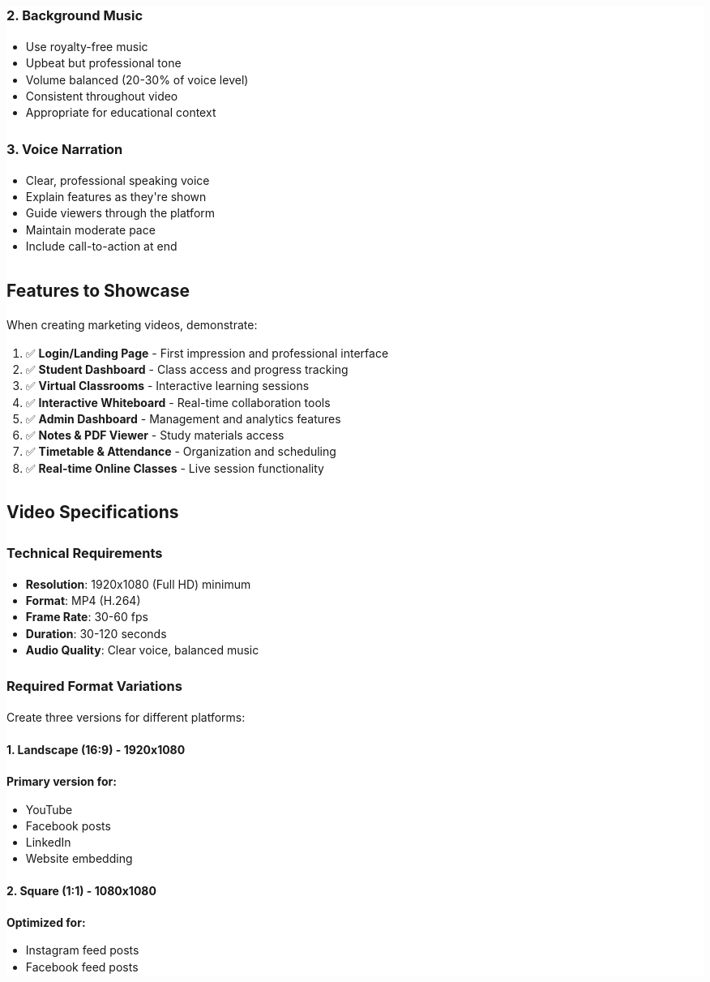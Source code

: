 ### 2. Background Music
- Use royalty-free music
- Upbeat but professional tone
- Volume balanced (20-30% of voice level)
- Consistent throughout video
- Appropriate for educational context

### 3. Voice Narration
- Clear, professional speaking voice
- Explain features as they're shown
- Guide viewers through the platform
- Maintain moderate pace
- Include call-to-action at end

## Features to Showcase

When creating marketing videos, demonstrate:

1. ✅ **Login/Landing Page** - First impression and professional interface
2. ✅ **Student Dashboard** - Class access and progress tracking
3. ✅ **Virtual Classrooms** - Interactive learning sessions
4. ✅ **Interactive Whiteboard** - Real-time collaboration tools
5. ✅ **Admin Dashboard** - Management and analytics features
6. ✅ **Notes & PDF Viewer** - Study materials access
7. ✅ **Timetable & Attendance** - Organization and scheduling
8. ✅ **Real-time Online Classes** - Live session functionality

## Video Specifications

### Technical Requirements
- **Resolution**: 1920x1080 (Full HD) minimum
- **Format**: MP4 (H.264)
- **Frame Rate**: 30-60 fps
- **Duration**: 30-120 seconds
- **Audio Quality**: Clear voice, balanced music

### Required Format Variations
Create three versions for different platforms:

#### 1. Landscape (16:9) - 1920x1080
**Primary version for:**
- YouTube
- Facebook posts
- LinkedIn
- Website embedding

#### 2. Square (1:1) - 1080x1080
**Optimized for:**
- Instagram feed posts
- Facebook feed posts
